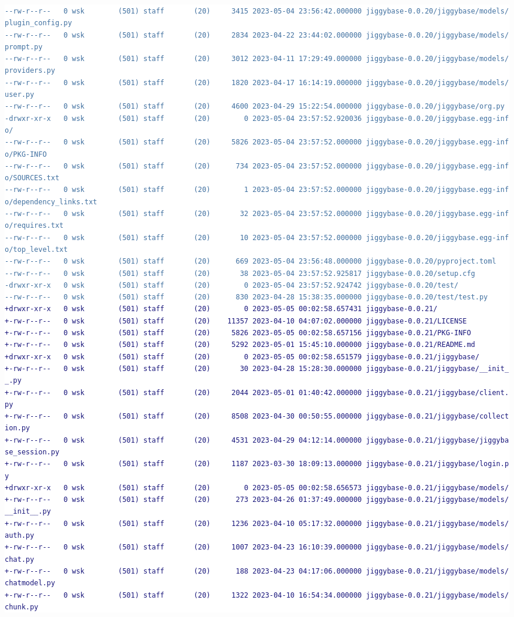 ```diff
--rw-r--r--   0 wsk        (501) staff       (20)     3415 2023-05-04 23:56:42.000000 jiggybase-0.0.20/jiggybase/models/plugin_config.py
--rw-r--r--   0 wsk        (501) staff       (20)     2834 2023-04-22 23:44:02.000000 jiggybase-0.0.20/jiggybase/models/prompt.py
--rw-r--r--   0 wsk        (501) staff       (20)     3012 2023-04-11 17:29:49.000000 jiggybase-0.0.20/jiggybase/models/providers.py
--rw-r--r--   0 wsk        (501) staff       (20)     1820 2023-04-17 16:14:19.000000 jiggybase-0.0.20/jiggybase/models/user.py
--rw-r--r--   0 wsk        (501) staff       (20)     4600 2023-04-29 15:22:54.000000 jiggybase-0.0.20/jiggybase/org.py
-drwxr-xr-x   0 wsk        (501) staff       (20)        0 2023-05-04 23:57:52.920036 jiggybase-0.0.20/jiggybase.egg-info/
--rw-r--r--   0 wsk        (501) staff       (20)     5826 2023-05-04 23:57:52.000000 jiggybase-0.0.20/jiggybase.egg-info/PKG-INFO
--rw-r--r--   0 wsk        (501) staff       (20)      734 2023-05-04 23:57:52.000000 jiggybase-0.0.20/jiggybase.egg-info/SOURCES.txt
--rw-r--r--   0 wsk        (501) staff       (20)        1 2023-05-04 23:57:52.000000 jiggybase-0.0.20/jiggybase.egg-info/dependency_links.txt
--rw-r--r--   0 wsk        (501) staff       (20)       32 2023-05-04 23:57:52.000000 jiggybase-0.0.20/jiggybase.egg-info/requires.txt
--rw-r--r--   0 wsk        (501) staff       (20)       10 2023-05-04 23:57:52.000000 jiggybase-0.0.20/jiggybase.egg-info/top_level.txt
--rw-r--r--   0 wsk        (501) staff       (20)      669 2023-05-04 23:56:48.000000 jiggybase-0.0.20/pyproject.toml
--rw-r--r--   0 wsk        (501) staff       (20)       38 2023-05-04 23:57:52.925817 jiggybase-0.0.20/setup.cfg
-drwxr-xr-x   0 wsk        (501) staff       (20)        0 2023-05-04 23:57:52.924742 jiggybase-0.0.20/test/
--rw-r--r--   0 wsk        (501) staff       (20)      830 2023-04-28 15:38:35.000000 jiggybase-0.0.20/test/test.py
+drwxr-xr-x   0 wsk        (501) staff       (20)        0 2023-05-05 00:02:58.657431 jiggybase-0.0.21/
+-rw-r--r--   0 wsk        (501) staff       (20)    11357 2023-04-10 04:07:02.000000 jiggybase-0.0.21/LICENSE
+-rw-r--r--   0 wsk        (501) staff       (20)     5826 2023-05-05 00:02:58.657156 jiggybase-0.0.21/PKG-INFO
+-rw-r--r--   0 wsk        (501) staff       (20)     5292 2023-05-01 15:45:10.000000 jiggybase-0.0.21/README.md
+drwxr-xr-x   0 wsk        (501) staff       (20)        0 2023-05-05 00:02:58.651579 jiggybase-0.0.21/jiggybase/
+-rw-r--r--   0 wsk        (501) staff       (20)       30 2023-04-28 15:28:30.000000 jiggybase-0.0.21/jiggybase/__init__.py
+-rw-r--r--   0 wsk        (501) staff       (20)     2044 2023-05-01 01:40:42.000000 jiggybase-0.0.21/jiggybase/client.py
+-rw-r--r--   0 wsk        (501) staff       (20)     8508 2023-04-30 00:50:55.000000 jiggybase-0.0.21/jiggybase/collection.py
+-rw-r--r--   0 wsk        (501) staff       (20)     4531 2023-04-29 04:12:14.000000 jiggybase-0.0.21/jiggybase/jiggybase_session.py
+-rw-r--r--   0 wsk        (501) staff       (20)     1187 2023-03-30 18:09:13.000000 jiggybase-0.0.21/jiggybase/login.py
+drwxr-xr-x   0 wsk        (501) staff       (20)        0 2023-05-05 00:02:58.656573 jiggybase-0.0.21/jiggybase/models/
+-rw-r--r--   0 wsk        (501) staff       (20)      273 2023-04-26 01:37:49.000000 jiggybase-0.0.21/jiggybase/models/__init__.py
+-rw-r--r--   0 wsk        (501) staff       (20)     1236 2023-04-10 05:17:32.000000 jiggybase-0.0.21/jiggybase/models/auth.py
+-rw-r--r--   0 wsk        (501) staff       (20)     1007 2023-04-23 16:10:39.000000 jiggybase-0.0.21/jiggybase/models/chat.py
+-rw-r--r--   0 wsk        (501) staff       (20)      188 2023-04-23 04:17:06.000000 jiggybase-0.0.21/jiggybase/models/chatmodel.py
+-rw-r--r--   0 wsk        (501) staff       (20)     1322 2023-04-10 16:54:34.000000 jiggybase-0.0.21/jiggybase/models/chunk.py
```